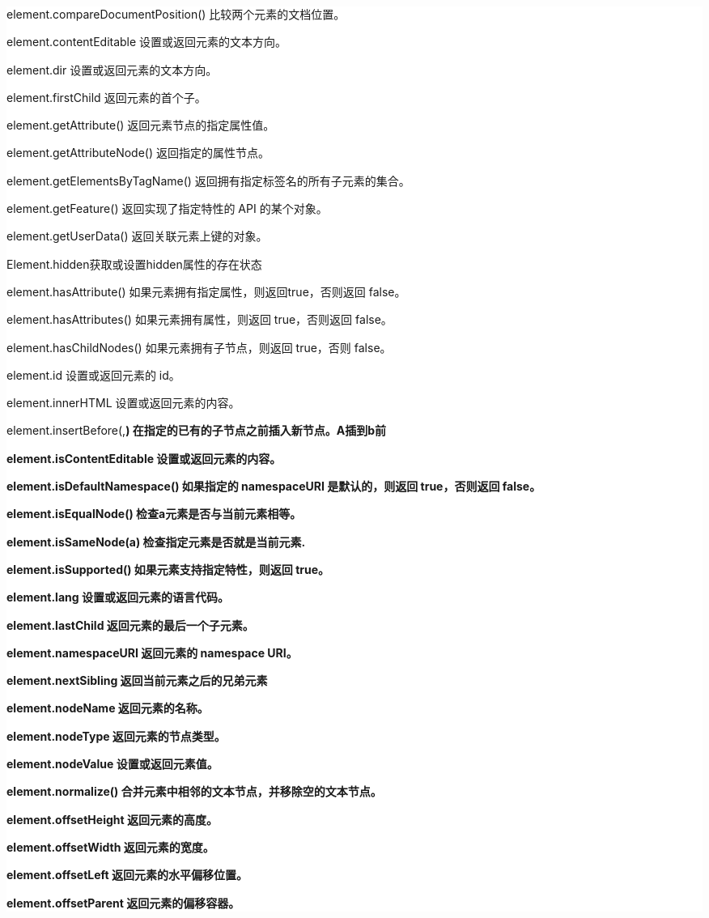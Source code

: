 element.compareDocumentPosition() 比较两个元素的文档位置。

element.contentEditable 设置或返回元素的文本方向。

element.dir 设置或返回元素的文本方向。

element.firstChild 返回元素的首个子。

element.getAttribute() 返回元素节点的指定属性值。

element.getAttributeNode() 返回指定的属性节点。

element.getElementsByTagName() 返回拥有指定标签名的所有子元素的集合。

element.getFeature() 返回实现了指定特性的 API 的某个对象。

element.getUserData() 返回关联元素上键的对象。

Element.hidden获取或设置hidden属性的存在状态

element.hasAttribute() 如果元素拥有指定属性，则返回true，否则返回 false。

element.hasAttributes() 如果元素拥有属性，则返回 true，否则返回 false。

element.hasChildNodes() 如果元素拥有子节点，则返回 true，否则 false。

element.id 设置或返回元素的 id。

element.innerHTML 设置或返回元素的内容。

element.insertBefore(<a>,<b>) 在指定的已有的子节点之前插入新节点。A插到b前

element.isContentEditable 设置或返回元素的内容。

element.isDefaultNamespace() 如果指定的 namespaceURI 是默认的，则返回 true，否则返回 false。

element.isEqualNode(<a>) 检查a元素是否与当前元素相等。

element.isSameNode(a) 检查指定元素是否就是当前元素.

element.isSupported() 如果元素支持指定特性，则返回 true。

element.lang 设置或返回元素的语言代码。

element.lastChild 返回元素的最后一个子元素。

element.namespaceURI 返回元素的 namespace URI。

element.nextSibling 返回当前元素之后的兄弟元素

element.nodeName 返回元素的名称。

element.nodeType 返回元素的节点类型。

element.nodeValue 设置或返回元素值。

element.normalize() 合并元素中相邻的文本节点，并移除空的文本节点。

element.offsetHeight 返回元素的高度。

element.offsetWidth 返回元素的宽度。

element.offsetLeft 返回元素的水平偏移位置。

element.offsetParent 返回元素的偏移容器。
